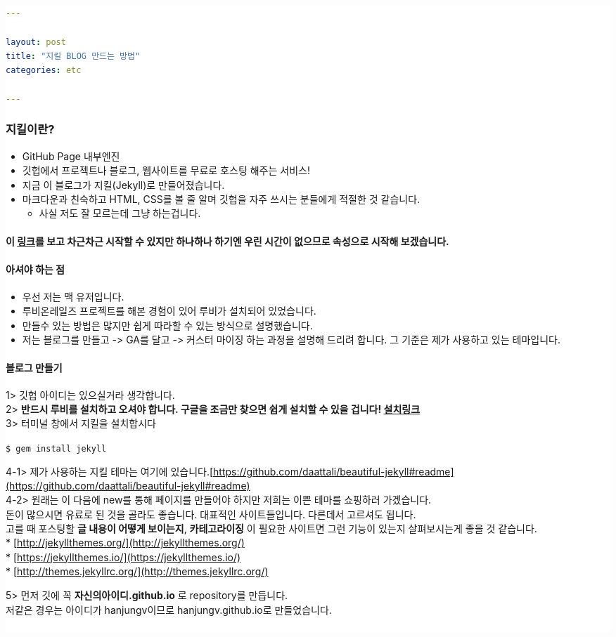 ```yaml
---

layout: post
title: "지킬 BLOG 만드는 방법"
categories: etc

---
```


### 지킬이란?
* GitHub Page 내부엔진
* 깃헙에서 프로젝트나 블로그, 웹사이트를 무료로 호스팅 해주는 서비스!
* 지금 이 블로그가 지킬(Jekyll)로 만들어졌습니다.
* 마크다운과 친숙하고 HTML, CSS를 볼 줄 알며 깃헙을 자주 쓰시는 분들에게 적절한 것 같습니다.
    * 사실 저도 잘 모르는데 그냥 하는겁니다.

#### 이 [링크](http://jekyllrb-ko.github.io/docs/quickstart/)를 보고 차근차근 시작할 수 있지만 하나하나 하기엔 우린 시간이 없으므로 속성으로 시작해 보겠습니다.

#### 아셔야 하는 점
* 우선 저는 맥 유저입니다.
* 루비온레일즈 프로젝트를 해본 경험이 있어 루비가 설치되어 있었습니다.
* 만들수 있는 방법은 많지만 쉽게 따라할 수 있는 방식으로 설명했습니다.
* 저는 블로그를 만들고 -> GA를 달고 -> 커스터 마이징 하는 과정을 설명해 드리려 합니다. 그 기준은 제가 사용하고 있는 테마입니다.

#### 블로그 만들기
1> 깃헙 아이디는 있으실거라 생각합니다. <br/>
2> **반드시 루비를 설치하고 오셔야 합니다. 구글을 조금만 찾으면 쉽게 설치할 수 있을 겁니다! [설치링크 ](https://www.ruby-lang.org/ko/documentation/installation/)** <br/>
3> 터미널 창에서 지킬을 설치합시다 <br/>

```
$ gem install jekyll
```

4-1> 제가 사용하는 지킬 테마는 여기에 있습니다.[https://github.com/daattali/beautiful-jekyll#readme](https://github.com/daattali/beautiful-jekyll#readme)<br/>
4-2> 원래는 이 다음에 new를 통해 페이지를 만들어야 하지만 저희는 이쁜 테마를 쇼핑하러 가겠습니다.<br/>
돈이 많으시면 유료로 된 것을 골라도 좋습니다. 대표적인 사이트들입니다. 다른데서 고르셔도 됩니다.<br/>
고를 때 포스팅할 **글 내용이 어떻게 보이는지**, **카테고라이징** 이 필요한 사이트면 그런 기능이 있는지 살펴보시는게 좋을 것 같습니다.<br/>
    * [http://jekyllthemes.org/](http://jekyllthemes.org/)<br/>
    * [https://jekyllthemes.io/](https://jekyllthemes.io/)<br/>
    * [http://themes.jekyllrc.org/](http://themes.jekyllrc.org/)<br/>

5> 먼저 깃에 꼭 **자신의아이디.github.io** 로 repository를 만듭니다.<br/>
저같은 경우는 아이디가 hanjungv이므로 hanjungv.github.io로 만들었습니다.<br/><br/>